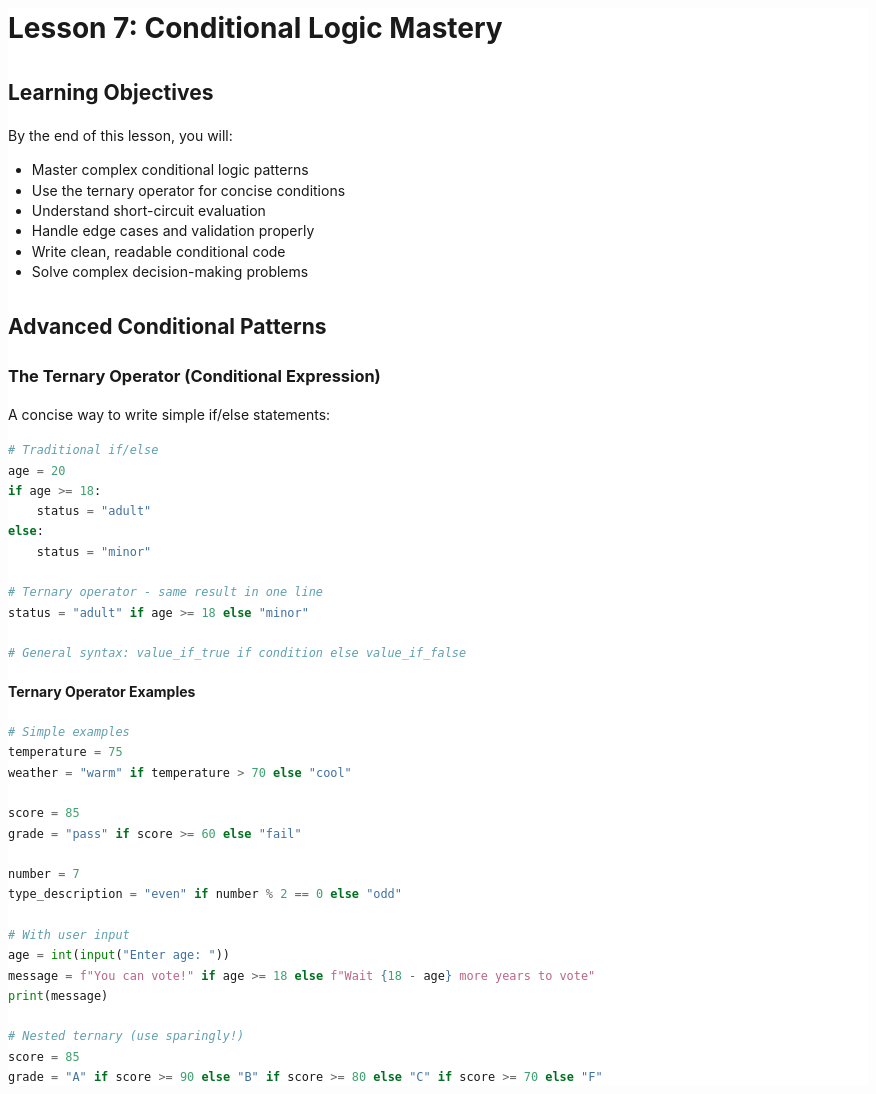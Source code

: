 # Lesson 7: Conditional Logic Mastery

## Learning Objectives
By the end of this lesson, you will:
- Master complex conditional logic patterns
- Use the ternary operator for concise conditions
- Understand short-circuit evaluation
- Handle edge cases and validation properly
- Write clean, readable conditional code
- Solve complex decision-making problems

## Advanced Conditional Patterns

### The Ternary Operator (Conditional Expression)
A concise way to write simple if/else statements:

```python
# Traditional if/else
age = 20
if age >= 18:
    status = "adult"
else:
    status = "minor"

# Ternary operator - same result in one line
status = "adult" if age >= 18 else "minor"

# General syntax: value_if_true if condition else value_if_false
```

#### Ternary Operator Examples
```python
# Simple examples
temperature = 75
weather = "warm" if temperature > 70 else "cool"

score = 85
grade = "pass" if score >= 60 else "fail"

number = 7
type_description = "even" if number % 2 == 0 else "odd"

# With user input
age = int(input("Enter age: "))
message = f"You can vote!" if age >= 18 else f"Wait {18 - age} more years to vote"
print(message)

# Nested ternary (use sparingly!)
score = 85
grade = "A" if score >= 90 else "B" if score >= 80 else "C" if score >= 70 else "F"
```
